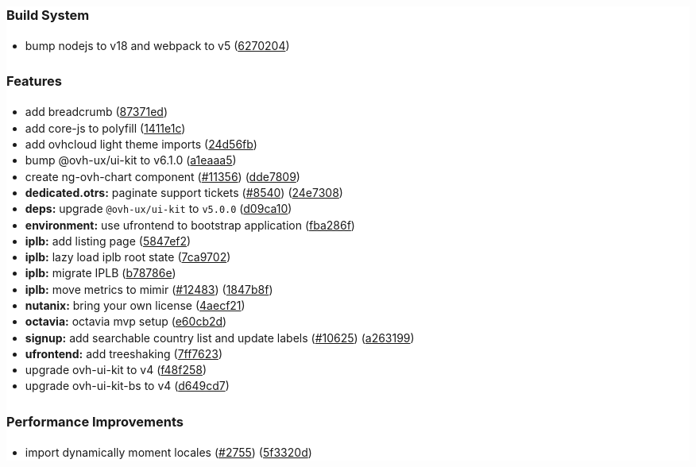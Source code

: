 
### Build System

* bump nodejs to v18 and webpack to v5 ([6270204](https://github.com/ovh/manager/commit/6270204e59bbfb87ec000c5853be08027affbb69))


### Features

* add breadcrumb ([87371ed](https://github.com/ovh/manager/commit/87371ed59cda18c9bb91d9215fc7849ee15391d2))
* add core-js to polyfill ([1411e1c](https://github.com/ovh/manager/commit/1411e1ca873d1ffd715c43fcadfe96f26e5be874))
* add ovhcloud light theme imports ([24d56fb](https://github.com/ovh/manager/commit/24d56fb62a949e01de5f9929c0fe53239c889a59))
* bump @ovh-ux/ui-kit to v6.1.0 ([a1eaaa5](https://github.com/ovh/manager/commit/a1eaaa5cb68652d1d600ba02e0d27de557de94e5))
* create ng-ovh-chart component ([#11356](https://github.com/ovh/manager/issues/11356)) ([dde7809](https://github.com/ovh/manager/commit/dde780945145ef49f9280a037cb00683b5aa31db))
* **dedicated.otrs:** paginate support tickets ([#8540](https://github.com/ovh/manager/issues/8540)) ([24e7308](https://github.com/ovh/manager/commit/24e73084d5db1b364989b7817b759719272b1fce))
* **deps:** upgrade `@ovh-ux/ui-kit` to `v5.0.0` ([d09ca10](https://github.com/ovh/manager/commit/d09ca10f4b7ca629e0b2f1fcb59278ea7f309a9e))
* **environment:** use ufrontend to bootstrap application ([fba286f](https://github.com/ovh/manager/commit/fba286f89e58e73f8899da0dbac615f65fc6a7f8))
* **iplb:** add listing page ([5847ef2](https://github.com/ovh/manager/commit/5847ef28e9b6a843f5b6cb26f40749bc6e877961))
* **iplb:** lazy load iplb root state ([7ca9702](https://github.com/ovh/manager/commit/7ca9702507fc898783c87bb739200c7643c78326))
* **iplb:** migrate IPLB ([b78786e](https://github.com/ovh/manager/commit/b78786ee6d70519ca06075697d798b649754d52e))
* **iplb:** move metrics to mimir ([#12483](https://github.com/ovh/manager/issues/12483)) ([1847b8f](https://github.com/ovh/manager/commit/1847b8f570abc6d479fe352cc3a15c09f88bc822))
* **nutanix:** bring your own license ([4aecf21](https://github.com/ovh/manager/commit/4aecf215501541223bd10fd4851a4bac92a4c45f))
* **octavia:** octavia mvp setup ([e60cb2d](https://github.com/ovh/manager/commit/e60cb2d4bff27616b5f37d64334816105a830e8f))
* **signup:** add searchable country list and update labels ([#10625](https://github.com/ovh/manager/issues/10625)) ([a263199](https://github.com/ovh/manager/commit/a263199b06a47298eb7bf0a99814b38da3b544c2))
* **ufrontend:** add treeshaking ([7ff7623](https://github.com/ovh/manager/commit/7ff7623b2d13b6f2aea2d3a4bfd9d62e169e93c6))
* upgrade ovh-ui-kit to v4 ([f48f258](https://github.com/ovh/manager/commit/f48f2587c367b06939c452428c5783c2fb1c1b8d))
* upgrade ovh-ui-kit-bs to v4 ([d649cd7](https://github.com/ovh/manager/commit/d649cd7d566ac39d172b2e36625fde83bd99c9f5))


### Performance Improvements

* import dynamically moment locales ([#2755](https://github.com/ovh/manager/issues/2755)) ([5f3320d](https://github.com/ovh/manager/commit/5f3320d92802a1f4a6d65baf60f74917b8e58f4a))
